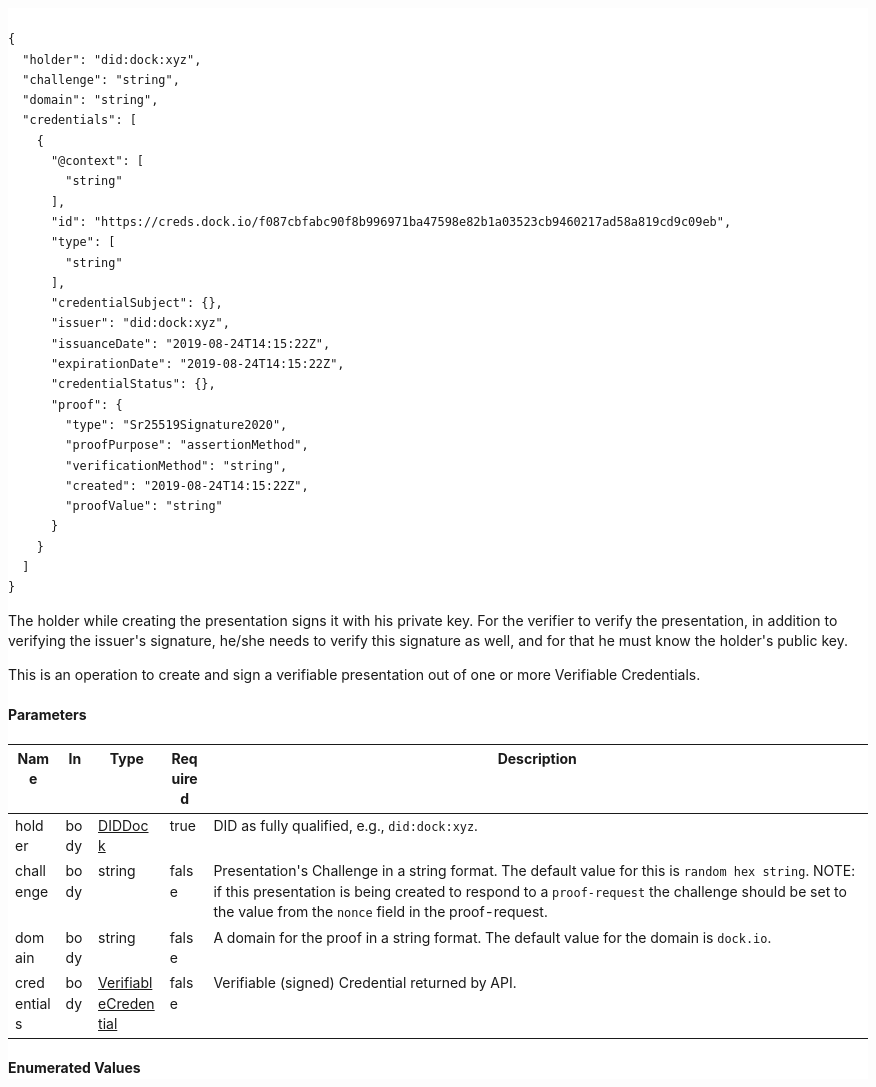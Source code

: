 ```json-doc

{
  "holder": "did:dock:xyz",
  "challenge": "string",
  "domain": "string",
  "credentials": [
    {
      "@context": [
        "string"
      ],
      "id": "https://creds.dock.io/f087cbfabc90f8b996971ba47598e82b1a03523cb9460217ad58a819cd9c09eb",
      "type": [
        "string"
      ],
      "credentialSubject": {},
      "issuer": "did:dock:xyz",
      "issuanceDate": "2019-08-24T14:15:22Z",
      "expirationDate": "2019-08-24T14:15:22Z",
      "credentialStatus": {},
      "proof": {
        "type": "Sr25519Signature2020",
        "proofPurpose": "assertionMethod",
        "verificationMethod": "string",
        "created": "2019-08-24T14:15:22Z",
        "proofValue": "string"
      }
    }
  ]
}
```

The holder while creating the presentation signs it with his private key. For the verifier to verify the presentation, in addition to verifying the issuer's signature, he/she needs to verify this signature as well, and for that he must know the holder's public key.

This is an operation to create and sign a verifiable presentation out of one or more Verifiable Credentials.

#### Parameters <a href="#create-a-presentation-parameters" id="create-a-presentation-parameters"></a>

| Name        | In   | Type                                                             | Required | Description                                                                                                                                                                                                                                                       |
| ----------- | ---- | ---------------------------------------------------------------- | -------- | ----------------------------------------------------------------------------------------------------------------------------------------------------------------------------------------------------------------------------------------------------------------- |
| holder      | body | [DIDDock](index.html.md#schemadiddock)                           | true     | DID as fully qualified, e.g., `did:dock:xyz`.                                                                                                                                                                                                                     |
| challenge   | body | string                                                           | false    | Presentation's Challenge in a string format. The default value for this is `random hex string`. NOTE: if this presentation is being created to respond to a `proof-request` the challenge should be set to the value from the `nonce` field in the proof-request. |
| domain      | body | string                                                           | false    | A domain for the proof in a string format. The default value for the domain is `dock.io`.                                                                                                                                                                         |
| credentials | body | [VerifiableCredential](index.html.md#schemaverifiablecredential) | false    | Verifiable (signed) Credential returned by API.                                                                                                                                                                                                                   |

#### Enumerated Values
